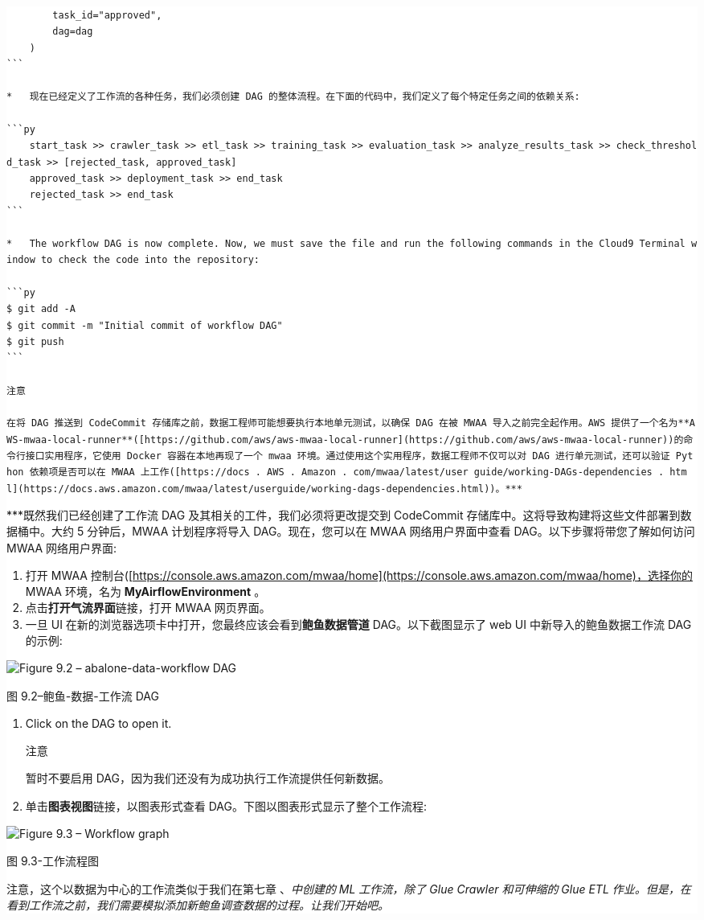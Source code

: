             task_id="approved",
            dag=dag
        )
    ```

    *   现在已经定义了工作流的各种任务，我们必须创建 DAG 的整体流程。在下面的代码中，我们定义了每个特定任务之间的依赖关系:

    ```py
        start_task >> crawler_task >> etl_task >> training_task >> evaluation_task >> analyze_results_task >> check_threshold_task >> [rejected_task, approved_task]
        approved_task >> deployment_task >> end_task
        rejected_task >> end_task
    ```

    *   The workflow DAG is now complete. Now, we must save the file and run the following commands in the Cloud9 Terminal window to check the code into the repository:

    ```py
    $ git add -A
    $ git commit -m "Initial commit of workflow DAG"
    $ git push
    ```

    注意

    在将 DAG 推送到 CodeCommit 存储库之前，数据工程师可能想要执行本地单元测试，以确保 DAG 在被 MWAA 导入之前完全起作用。AWS 提供了一个名为**AWS-mwaa-local-runner**([https://github.com/aws/aws-mwaa-local-runner](https://github.com/aws/aws-mwaa-local-runner))的命令行接口实用程序，它使用 Docker 容器在本地再现了一个 mwaa 环境。通过使用这个实用程序，数据工程师不仅可以对 DAG 进行单元测试，还可以验证 Python 依赖项是否可以在 MWAA 上工作([https://docs . AWS . Amazon . com/mwaa/latest/user guide/working-DAGs-dependencies . html](https://docs.aws.amazon.com/mwaa/latest/userguide/working-dags-dependencies.html))。*** 

 ***既然我们已经创建了工作流 DAG 及其相关的工件，我们必须将更改提交到 CodeCommit 存储库中。这将导致构建将这些文件部署到数据桶中。大约 5 分钟后，MWAA 计划程序将导入 DAG。现在，您可以在 MWAA 网络用户界面中查看 DAG。以下步骤将带您了解如何访问 MWAA 网络用户界面:

1.  打开 MWAA 控制台([https://console.aws.amazon.com/mwaa/home](https://console.aws.amazon.com/mwaa/home)，选择你的 MWAA 环境，名为 **MyAirflowEnvironment** 。
2.  点击**打开气流界面**链接，打开 MWAA 网页界面。
3.  一旦 UI 在新的浏览器选项卡中打开，您最终应该会看到**鲍鱼数据管道** DAG。以下截图显示了 web UI 中新导入的鲍鱼数据工作流 DAG 的示例:

![Figure 9.2 – abalone-data-workflow DAG
](img/Figure_9.2_B17196.jpg)

图 9.2–鲍鱼-数据-工作流 DAG

1.  Click on the DAG to open it.

    注意

    暂时不要启用 DAG，因为我们还没有为成功执行工作流提供任何新数据。

2.  单击**图表视图**链接，以图表形式查看 DAG。下图以图表形式显示了整个工作流程:

![Figure 9.3 – Workflow graph
](img/Figure_9.3_B17196.jpg)

图 9.3-工作流程图

注意，这个以数据为中心的工作流类似于我们在第七章 、*中创建的 ML 工作流，除了 Glue Crawler 和可伸缩的 Glue ETL 作业。但是，在看到工作流之前，我们需要模拟添加新鲍鱼调查数据的过程。让我们开始吧。*
